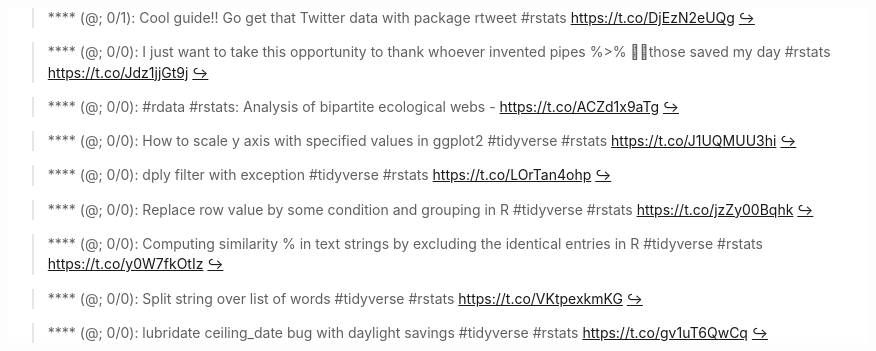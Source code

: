 > **** (@; 0/1): Cool guide!! Go get that Twitter data with package rtweet #rstats https://t.co/DjEzN2eUQg  [&#8618;](https://twitter.com/dataandme/status/949564428076437504)




> **** (@; 0/0): I just want to take this opportunity to thank whoever invented pipes %&gt;% 👏🏽those saved my day #rstats https://t.co/Jdz1jjGt9j  [&#8618;](https://twitter.com/dataandme/status/949727507271573504)




> **** (@; 0/0): #rdata #rstats: Analysis of bipartite ecological webs - https://t.co/ACZd1x9aTg  [&#8618;](https://twitter.com/dataandme/status/949718054405107712)




> **** (@; 0/0): How to scale y axis with specified values in ggplot2 #tidyverse #rstats https://t.co/J1UQMUU3hi  [&#8618;](https://twitter.com/dataandme/status/949715992262987786)




> **** (@; 0/0): dply filter with exception #tidyverse #rstats https://t.co/LOrTan4ohp  [&#8618;](https://twitter.com/dataandme/status/949694725233274885)




> **** (@; 0/0): Replace row value by some condition and grouping in R #tidyverse #rstats https://t.co/jzZy00Bqhk  [&#8618;](https://twitter.com/dataandme/status/949641864529043461)




> **** (@; 0/0): Computing similarity % in text strings by excluding the identical entries in R #tidyverse #rstats https://t.co/y0W7fkOtIz  [&#8618;](https://twitter.com/dataandme/status/949602744830132225)




> **** (@; 0/0): Split string over list of words #tidyverse #rstats https://t.co/VKtpexkmKG  [&#8618;](https://twitter.com/dataandme/status/949549895609962496)




> **** (@; 0/0): lubridate ceiling_date bug with daylight savings #tidyverse #rstats https://t.co/gv1uT6QwCq  [&#8618;](https://twitter.com/dataandme/status/949536171394203648)




